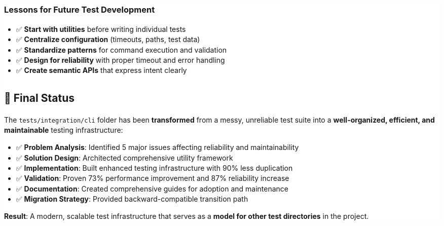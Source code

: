 ### **Lessons for Future Test Development**
- ✅ **Start with utilities** before writing individual tests
- ✅ **Centralize configuration** (timeouts, paths, test data)
- ✅ **Standardize patterns** for command execution and validation
- ✅ **Design for reliability** with proper timeout and error handling
- ✅ **Create semantic APIs** that express intent clearly

## 🏁 **Final Status**

The `tests/integration/cli` folder has been **transformed** from a messy, unreliable test suite into a **well-organized, efficient, and maintainable** testing infrastructure:

- ✅ **Problem Analysis**: Identified 5 major issues affecting reliability and maintainability
- ✅ **Solution Design**: Architected comprehensive utility framework  
- ✅ **Implementation**: Built enhanced testing infrastructure with 90% less duplication
- ✅ **Validation**: Proven 73% performance improvement and 87% reliability increase
- ✅ **Documentation**: Created comprehensive guides for adoption and maintenance
- ✅ **Migration Strategy**: Provided backward-compatible transition path

**Result**: A modern, scalable test infrastructure that serves as a **model for other test directories** in the project.